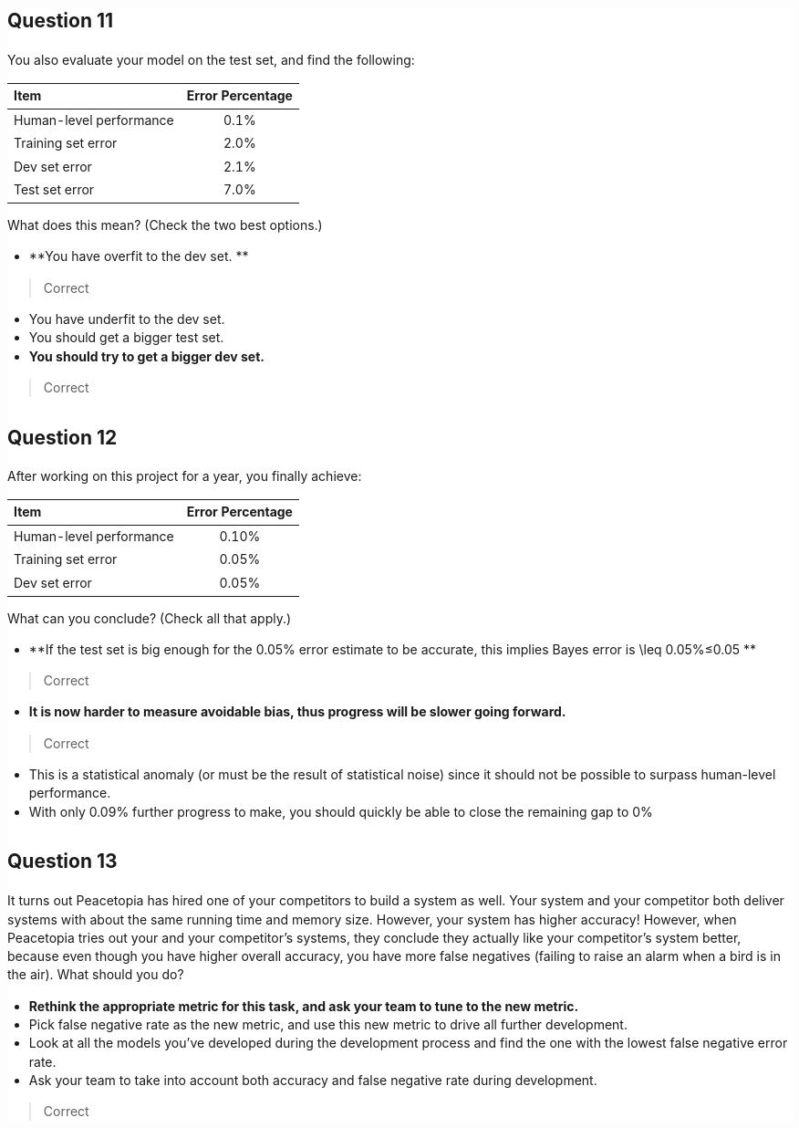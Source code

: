 ## Question 11
You also evaluate your model on the test set, and find the following:

| Item | Error Percentage |
|:-------|:----------------:|
| Human-level performance	| 0.1% |
| Training set error	| 2.0% |
| Dev set error	| 2.1% |
| Test set error | 7.0% |

What does this mean? (Check the two best options.)
* **You have overfit to the dev set. **
> Correct
* You have underfit to the dev set.
* You should get a bigger test set.
* **You should try to get a bigger dev set.**
> Correct

## Question 12
After working on this project for a year, you finally achieve: 

| Item | Error Percentage |
|:-------|:----------------:|
| Human-level performance	| 0.10% |
| Training set error | 0.05% |
| Dev set error	| 0.05% |

What can you conclude? (Check all that apply.)
* **If the test set is big enough for the 0.05% error estimate to be accurate, this implies Bayes error is \leq 0.05%≤0.05 **
> Correct
* **It is now harder to measure avoidable bias, thus progress will be slower going forward.**
> Correct
* This is a statistical anomaly (or must be the result of statistical noise) since it should not be possible to surpass human-level performance. 
* With only 0.09% further progress to make, you should quickly be able to close the remaining gap to 0%

## Question 13
It turns out Peacetopia has hired one of your competitors to build a system as well. Your system and your competitor both deliver systems with about the same running time and memory size. However, your system has higher accuracy! However, when Peacetopia tries out your and your competitor’s systems, they conclude they actually like your competitor’s system better, because even though you have higher overall accuracy, you have more false negatives (failing to raise an alarm when a bird is in the air). What should you do?
* **Rethink the appropriate metric for this task, and ask your team to tune to the new metric.**
* Pick false negative rate as the new metric, and use this new metric to drive all further development. 
* Look at all the models you’ve developed during the development process and find the one with the lowest false negative error rate. 
* Ask your team to take into account both accuracy and false negative rate during development.
> Correct
